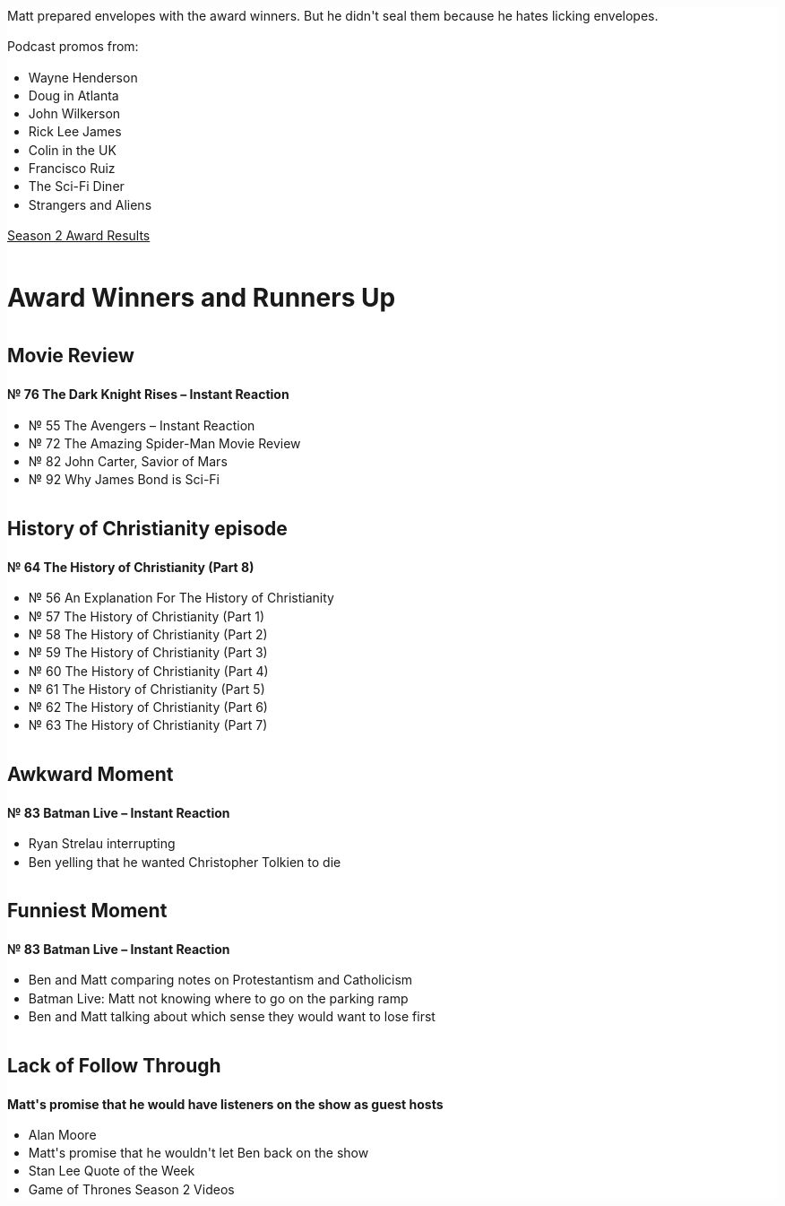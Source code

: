 Matt prepared envelopes with the award winners. But he didn't seal them because he hates licking envelopes.

Podcast promos from:

- Wayne Henderson
- Doug in Atlanta
- John Wilkerson
- Rick Lee James
- Colin in the UK
- Francisco Ruiz
- The Sci-Fi Diner
- Strangers and Aliens

[Season 2 Award Results](/seasons/2)

# Award Winners and Runners Up

## Movie Review
**№ 76 The Dark Knight Rises – Instant Reaction**
- № 55 The Avengers – Instant Reaction
- № 72 The Amazing Spider-Man Movie Review
- № 82 John Carter, Savior of Mars
- № 92 Why James Bond is Sci-Fi

## History of Christianity episode
**№ 64 The History of Christianity (Part 8)**
- № 56 An Explanation For The History of Christianity
- № 57 The History of Christianity (Part 1)
- № 58 The History of Christianity (Part 2)
- № 59 The History of Christianity (Part 3)
- № 60 The History of Christianity (Part 4)
- № 61 The History of Christianity (Part 5)
- № 62 The History of Christianity (Part 6)
- № 63 The History of Christianity (Part 7)

## Awkward Moment
**№ 83 Batman Live – Instant Reaction**
- Ryan Strelau interrupting
- Ben yelling that he wanted Christopher Tolkien to die

## Funniest Moment
**№ 83 Batman Live – Instant Reaction**
- Ben and Matt comparing notes on Protestantism and Catholicism
- Batman Live: Matt not knowing where to go on the parking ramp
- Ben and Matt talking about which sense they would want to lose first

## Lack of Follow Through
**Matt's promise that he would have listeners on the show as guest hosts**
- Alan Moore
- Matt's promise that he wouldn't let Ben back on the show
- Stan Lee Quote of the Week
- Game of Thrones Season 2 Videos
